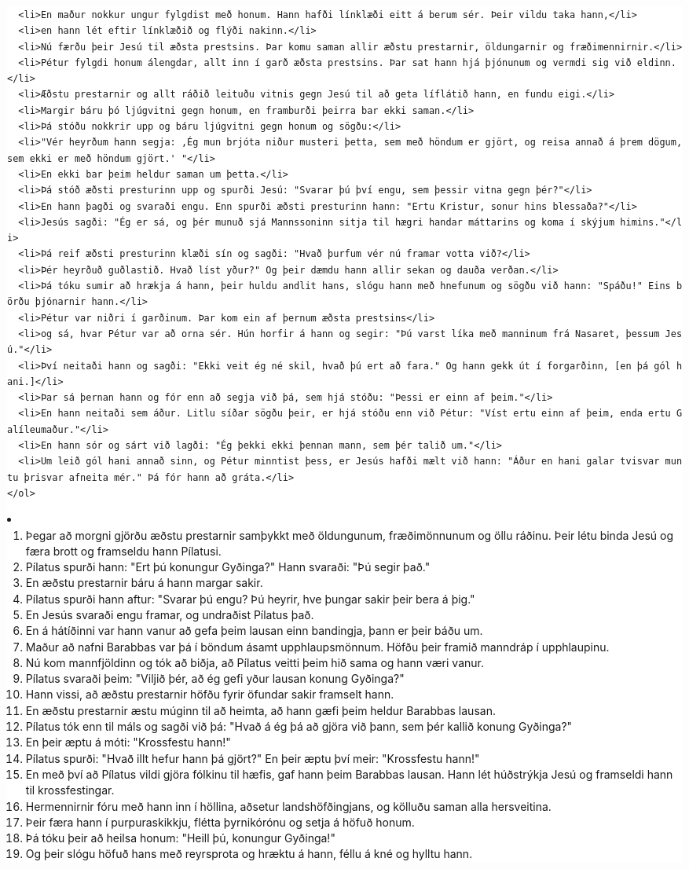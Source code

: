       <li>En maður nokkur ungur fylgdist með honum. Hann hafði línklæði eitt á berum sér. Þeir vildu taka hann,</li>
      <li>en hann lét eftir línklæðið og flýði nakinn.</li>
      <li>Nú færðu þeir Jesú til æðsta prestsins. Þar komu saman allir æðstu prestarnir, öldungarnir og fræðimennirnir.</li>
      <li>Pétur fylgdi honum álengdar, allt inn í garð æðsta prestsins. Þar sat hann hjá þjónunum og vermdi sig við eldinn.</li>
      <li>Æðstu prestarnir og allt ráðið leituðu vitnis gegn Jesú til að geta líflátið hann, en fundu eigi.</li>
      <li>Margir báru þó ljúgvitni gegn honum, en framburði þeirra bar ekki saman.</li>
      <li>Þá stóðu nokkrir upp og báru ljúgvitni gegn honum og sögðu:</li>
      <li>"Vér heyrðum hann segja: ,Ég mun brjóta niður musteri þetta, sem með höndum er gjört, og reisa annað á þrem dögum, sem ekki er með höndum gjört.' "</li>
      <li>En ekki bar þeim heldur saman um þetta.</li>
      <li>Þá stóð æðsti presturinn upp og spurði Jesú: "Svarar þú því engu, sem þessir vitna gegn þér?"</li>
      <li>En hann þagði og svaraði engu. Enn spurði æðsti presturinn hann: "Ertu Kristur, sonur hins blessaða?"</li>
      <li>Jesús sagði: "Ég er sá, og þér munuð sjá Mannssoninn sitja til hægri handar máttarins og koma í skýjum himins."</li>
      <li>Þá reif æðsti presturinn klæði sín og sagði: "Hvað þurfum vér nú framar votta við?</li>
      <li>Þér heyrðuð guðlastið. Hvað líst yður?" Og þeir dæmdu hann allir sekan og dauða verðan.</li>
      <li>Þá tóku sumir að hrækja á hann, þeir huldu andlit hans, slógu hann með hnefunum og sögðu við hann: "Spáðu!" Eins börðu þjónarnir hann.</li>
      <li>Pétur var niðri í garðinum. Þar kom ein af þernum æðsta prestsins</li>
      <li>og sá, hvar Pétur var að orna sér. Hún horfir á hann og segir: "Þú varst líka með manninum frá Nasaret, þessum Jesú."</li>
      <li>Því neitaði hann og sagði: "Ekki veit ég né skil, hvað þú ert að fara." Og hann gekk út í forgarðinn, [en þá gól hani.]</li>
      <li>Þar sá þernan hann og fór enn að segja við þá, sem hjá stóðu: "Þessi er einn af þeim."</li>
      <li>En hann neitaði sem áður. Litlu síðar sögðu þeir, er hjá stóðu enn við Pétur: "Víst ertu einn af þeim, enda ertu Galíleumaður."</li>
      <li>En hann sór og sárt við lagði: "Ég þekki ekki þennan mann, sem þér talið um."</li>
      <li>Um leið gól hani annað sinn, og Pétur minntist þess, er Jesús hafði mælt við hann: "Áður en hani galar tvisvar muntu þrisvar afneita mér." Þá fór hann að gráta.</li>
    </ol>
  </li>
  <li>
    <ol>
      <li>Þegar að morgni gjörðu æðstu prestarnir samþykkt með öldungunum, fræðimönnunum og öllu ráðinu. Þeir létu binda Jesú og færa brott og framseldu hann Pílatusi.</li>
      <li>Pílatus spurði hann: "Ert þú konungur Gyðinga?" Hann svaraði: "Þú segir það."</li>
      <li>En æðstu prestarnir báru á hann margar sakir.</li>
      <li>Pílatus spurði hann aftur: "Svarar þú engu? Þú heyrir, hve þungar sakir þeir bera á þig."</li>
      <li>En Jesús svaraði engu framar, og undraðist Pílatus það.</li>
      <li>En á hátíðinni var hann vanur að gefa þeim lausan einn bandingja, þann er þeir báðu um.</li>
      <li>Maður að nafni Barabbas var þá í böndum ásamt upphlaupsmönnum. Höfðu þeir framið manndráp í upphlaupinu.</li>
      <li>Nú kom mannfjöldinn og tók að biðja, að Pílatus veitti þeim hið sama og hann væri vanur.</li>
      <li>Pílatus svaraði þeim: "Viljið þér, að ég gefi yður lausan konung Gyðinga?"</li>
      <li>Hann vissi, að æðstu prestarnir höfðu fyrir öfundar sakir framselt hann.</li>
      <li>En æðstu prestarnir æstu múginn til að heimta, að hann gæfi þeim heldur Barabbas lausan.</li>
      <li>Pílatus tók enn til máls og sagði við þá: "Hvað á ég þá að gjöra við þann, sem þér kallið konung Gyðinga?"</li>
      <li>En þeir æptu á móti: "Krossfestu hann!"</li>
      <li>Pílatus spurði: "Hvað illt hefur hann þá gjört?" En þeir æptu því meir: "Krossfestu hann!"</li>
      <li>En með því að Pílatus vildi gjöra fólkinu til hæfis, gaf hann þeim Barabbas lausan. Hann lét húðstrýkja Jesú og framseldi hann til krossfestingar.</li>
      <li>Hermennirnir fóru með hann inn í höllina, aðsetur landshöfðingjans, og kölluðu saman alla hersveitina.</li>
      <li>Þeir færa hann í purpuraskikkju, flétta þyrnikórónu og setja á höfuð honum.</li>
      <li>Þá tóku þeir að heilsa honum: "Heill þú, konungur Gyðinga!"</li>
      <li>Og þeir slógu höfuð hans með reyrsprota og hræktu á hann, féllu á kné og hylltu hann.</li>